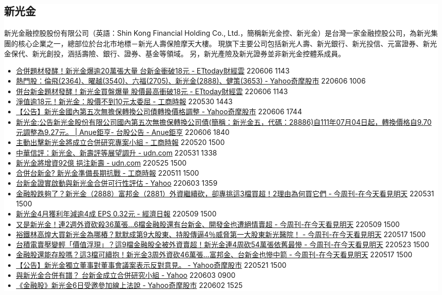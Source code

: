 ## 新光金

新光金融控股股份有限公司（英語：Shin Kong Financial Holding Co., Ltd.，簡稱新光金控、新光金）是台灣一家金融控股公司，為新光集團的核心企業之一，總部位於台北市地標－新光人壽保險摩天大樓。
現旗下主要公司包括新光人壽、新光銀行、新光投信、元富證券、新光金保代、新光創投，涵括壽險、銀行、證券、基金等領域。
另，新光產險及新光證券並非新光金控體系成員。
- [合併題材發酵！新光金爆逾20萬張大量 台新金衝破18元 - ETtoday財經雲](https://finance.ettoday.net/news/2266730 "合併題材發酵！新光金爆逾20萬張大量 台新金衝破18元 - ETtoday財經雲") 220606 1143
- [熱門股：倫飛(2364)、曜越(3540)、六福(2705)、新光金(2888)、健策(3653) - Yahoo奇摩股市](https://tw.stock.yahoo.com/news/%E7%86%B1%E9%96%80%E8%82%A1-%E5%80%AB%E9%A3%9B-2364-%E6%9B%9C%E8%B6%8A-3540-015405344.html "熱門股：倫飛(2364)、曜越(3540)、六福(2705)、新光金(2888)、健策(3653) - Yahoo奇摩股市") 220606 1006
- [併台新金題材發酵！新光金買盤爆量 股價最高衝破18元 - ETtoday財經雲](https://finance.ettoday.net/news/2266730?redirect=1 "併台新金題材發酵！新光金買盤爆量 股價最高衝破18元 - ETtoday財經雲") 220606 1143
- [淨值逾18元！新光金：股價不到10元太委屈 - 工商時報](https://ctee.com.tw/news/finance/651569.html "淨值逾18元！新光金：股價不到10元太委屈 - 工商時報") 220530 1443
- [【公告】新光金國內第五次無擔保轉換公司債轉換價格調整 - Yahoo奇摩股市](https://tw.stock.yahoo.com/news/%E5%85%AC%E5%91%8A-%E6%96%B0%E5%85%89%E9%87%91%E5%9C%8B%E5%85%A7%E7%AC%AC%E4%BA%94%E6%AC%A1%E7%84%A1%E6%93%94%E4%BF%9D%E8%BD%89%E6%8F%9B%E5%85%AC%E5%8F%B8%E5%82%B5%E8%BD%89%E6%8F%9B%E5%83%B9%E6%A0%BC%E8%AA%BF%E6%95%B4-094453789.html?bcmt=1 "【公告】新光金國內第五次無擔保轉換公司債轉換價格調整 - Yahoo奇摩股市") 220606 1744
- [新光金:公告新光金股份有限公司國內第五次無擔保轉換公司債(簡稱：新光金五，代碼：28886)自111年07月04日起，轉換價格自9.70元調整為9.27元。 | Anue鉅亨- 台股公告 - Anue鉅亨](https://news.cnyes.com/news/id/4884847 "新光金:公告新光金股份有限公司國內第五次無擔保轉換公司債(簡稱：新光金五，代碼：28886)自111年07月04日起，轉換價格自9.70元調整為9.27元。 | Anue鉅亨- 台股公告 - Anue鉅亨") 220606 1840
- [主動出擊新光金將成立合併研究專案小組 - 工商時報](https://ctee.com.tw/news/finance/646590.html "主動出擊新光金將成立合併研究專案小組 - 工商時報") 220520 1500
- [中華信評：新光金、新壽評等展望調升 - udn.com](https://udn.com/news/story/7239/6353528 "中華信評：新光金、新壽評等展望調升 - udn.com") 220531 1338
- [新光金將增資92億 挹注新壽 - udn.com](https://udn.com/news/story/7239/6338002 "新光金將增資92億 挹注新壽 - udn.com") 220525 1500
- [合併台新金? 新光金準備長期抗戰 - 工商時報](https://ctee.com.tw/news/finance/641143.html "合併台新金? 新光金準備長期抗戰 - 工商時報") 220511 1500
- [台新金證實啟動與新光金合併可行性評估 - Yahoo](https://tw.tv.yahoo.com/%E5%8F%B0%E6%96%B0%E9%87%91%E8%AD%89%E5%AF%A6-%E5%95%9F%E5%8B%95%E8%88%87%E6%96%B0%E5%85%89%E9%87%91%E5%90%88%E4%BD%B5%E5%8F%AF%E8%A1%8C%E6%80%A7%E8%A9%95%E4%BC%B0-054502323.html "台新金證實啟動與新光金合併可行性評估 - Yahoo") 220603 1359
- [金融股跌夠了？新光金（2888）富邦金（2881）外資繼續砍，卻專挑這3檔買超！2理由為何買它們 - 今周刊-在今天看見明天](https://www.businesstoday.com.tw/article/category/183008/post/202205290016/ "金融股跌夠了？新光金（2888）富邦金（2881）外資繼續砍，卻專挑這3檔買超！2理由為何買它們 - 今周刊-在今天看見明天") 220531 1500
- [新光金4月獲利年減逾4成 EPS 0.32元 - 經濟日報](https://money.udn.com/money/story/5613/6300176 "新光金4月獲利年減逾4成 EPS 0.32元 - 經濟日報") 220509 1500
- [又是新光金！連2週外資砍殺36萬張…6檔金融股還有台新金、開發金也遭絕情賣超 - 今周刊-在今天看見明天](https://www.businesstoday.com.tw/article/category/183008/post/202205080018/ "又是新光金！連2週外資砍殺36萬張…6檔金融股還有台新金、開發金也遭絕情賣超 - 今周刊-在今天看見明天") 220509 1500
- [裕鐵林高煌大買新光金為哪樁？默默成第9大股東、持股傳逼4％威脅第一大股東新光醫院！ - 今周刊-在今天看見明天](https://www.businesstoday.com.tw/article/category/80395/post/202205160040/ "裕鐵林高煌大買新光金為哪樁？默默成第9大股東、持股傳逼4％威脅第一大股東新光醫院！ - 今周刊-在今天看見明天") 220517 1500
- [台積電賣壓變輕「價值浮現」？這9檔金融股全被外資賣超！新光金連4周砍54萬張依舊最慘 - 今周刊-在今天看見明天](https://www.businesstoday.com.tw/article/category/183008/post/202205220007/ "台積電賣壓變輕「價值浮現」？這9檔金融股全被外資賣超！新光金連4周砍54萬張依舊最慘 - 今周刊-在今天看見明天") 220523 1500
- [金融股還能存股嗎？這3檔可續抱！新光金3周外資砍46萬張…富邦金、台新金也慘中箭 - 今周刊-在今天看見明天](https://www.businesstoday.com.tw/article/category/183008/post/202205150017/ "金融股還能存股嗎？這3檔可續抱！新光金3周外資砍46萬張…富邦金、台新金也慘中箭 - 今周刊-在今天看見明天") 220517 1500
- [【公告】新光金獨立董事對董事會議案表示反對意見。 - Yahoo奇摩股市](https://tw.stock.yahoo.com/news/%E5%85%AC%E5%91%8A-%E6%96%B0%E5%85%89%E9%87%91%E7%8D%A8%E7%AB%8B%E8%91%A3%E4%BA%8B%E5%B0%8D%E8%91%A3%E4%BA%8B%E6%9C%83%E8%AD%B0%E6%A1%88%E8%A1%A8%E7%A4%BA%E5%8F%8D%E5%B0%8D%E6%84%8F%E8%A6%8B-084932767.html "【公告】新光金獨立董事對董事會議案表示反對意見。 - Yahoo奇摩股市") 220521 1500
- [與新光金合併有譜？ 台新金成立合併研究小組 - Yahoo](https://tw.tv.yahoo.com/%E8%88%87%E6%96%B0%E5%85%89%E9%87%91%E5%90%88%E4%BD%B5%E6%9C%89%E8%AD%9C-%E5%8F%B0%E6%96%B0%E9%87%91%E6%88%90%E7%AB%8B%E5%90%88%E4%BD%B5%E7%A0%94%E7%A9%B6%E5%B0%8F%E7%B5%84-004502157.html?chat=1 "與新光金合併有譜？ 台新金成立合併研究小組 - Yahoo") 220603 0900
- [《金融股》新光金6日受邀參加線上法說 - Yahoo奇摩股市](https://tw.stock.yahoo.com/news/%E9%87%91%E8%9E%8D%E8%82%A1-%E6%96%B0%E5%85%89%E9%87%916%E6%97%A5%E5%8F%97%E9%82%80%E5%8F%83%E5%8A%A0%E7%B7%9A%E4%B8%8A%E6%B3%95%E8%AA%AA-072537954.html "《金融股》新光金6日受邀參加線上法說 - Yahoo奇摩股市") 220602 1525
